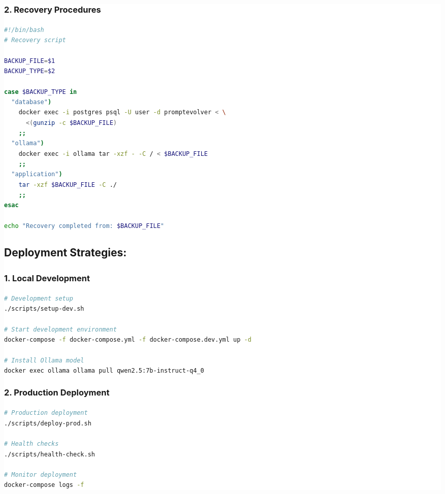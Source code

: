 ```bash
```

### 2. Recovery Procedures
```bash
#!/bin/bash
# Recovery script

BACKUP_FILE=$1
BACKUP_TYPE=$2

case $BACKUP_TYPE in
  "database")
    docker exec -i postgres psql -U user -d promptevolver < \
      <(gunzip -c $BACKUP_FILE)
    ;;
  "ollama")
    docker exec -i ollama tar -xzf - -C / < $BACKUP_FILE
    ;;
  "application")
    tar -xzf $BACKUP_FILE -C ./
    ;;
esac

echo "Recovery completed from: $BACKUP_FILE"
```

## Deployment Strategies:

### 1. Local Development
```bash
# Development setup
./scripts/setup-dev.sh

# Start development environment
docker-compose -f docker-compose.yml -f docker-compose.dev.yml up -d

# Install Ollama model
docker exec ollama ollama pull qwen2.5:7b-instruct-q4_0
```

### 2. Production Deployment
```bash
# Production deployment
./scripts/deploy-prod.sh

# Health checks
./scripts/health-check.sh

# Monitor deployment
docker-compose logs -f
```
